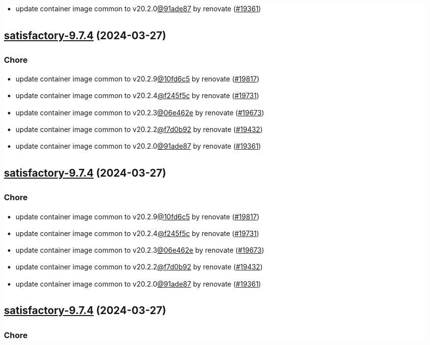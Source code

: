 - update container image common to v20.2.0[@91ade87](https://github.com/91ade87) by renovate ([#19361](https://github.com/truecharts/charts/issues/19361))


## [satisfactory-9.7.4](https://github.com/truecharts/charts/compare/satisfactory-9.6.0...satisfactory-9.7.4) (2024-03-27)

### Chore



- update container image common to v20.2.9[@10fd6c5](https://github.com/10fd6c5) by renovate ([#19817](https://github.com/truecharts/charts/issues/19817))

- update container image common to v20.2.4[@f245f5c](https://github.com/f245f5c) by renovate ([#19731](https://github.com/truecharts/charts/issues/19731))

- update container image common to v20.2.3[@06e462e](https://github.com/06e462e) by renovate ([#19673](https://github.com/truecharts/charts/issues/19673))

- update container image common to v20.2.2[@f7d0b92](https://github.com/f7d0b92) by renovate ([#19432](https://github.com/truecharts/charts/issues/19432))

- update container image common to v20.2.0[@91ade87](https://github.com/91ade87) by renovate ([#19361](https://github.com/truecharts/charts/issues/19361))


## [satisfactory-9.7.4](https://github.com/truecharts/charts/compare/satisfactory-9.6.0...satisfactory-9.7.4) (2024-03-27)

### Chore



- update container image common to v20.2.9[@10fd6c5](https://github.com/10fd6c5) by renovate ([#19817](https://github.com/truecharts/charts/issues/19817))

- update container image common to v20.2.4[@f245f5c](https://github.com/f245f5c) by renovate ([#19731](https://github.com/truecharts/charts/issues/19731))

- update container image common to v20.2.3[@06e462e](https://github.com/06e462e) by renovate ([#19673](https://github.com/truecharts/charts/issues/19673))

- update container image common to v20.2.2[@f7d0b92](https://github.com/f7d0b92) by renovate ([#19432](https://github.com/truecharts/charts/issues/19432))

- update container image common to v20.2.0[@91ade87](https://github.com/91ade87) by renovate ([#19361](https://github.com/truecharts/charts/issues/19361))


## [satisfactory-9.7.4](https://github.com/truecharts/charts/compare/satisfactory-9.6.0...satisfactory-9.7.4) (2024-03-27)

### Chore
